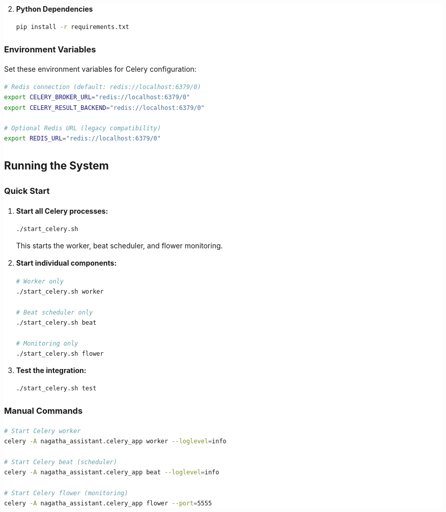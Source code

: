 2. **Python Dependencies**
   ```bash
   pip install -r requirements.txt
   ```

### Environment Variables

Set these environment variables for Celery configuration:

```bash
# Redis connection (default: redis://localhost:6379/0)
export CELERY_BROKER_URL="redis://localhost:6379/0"
export CELERY_RESULT_BACKEND="redis://localhost:6379/0"

# Optional Redis URL (legacy compatibility)
export REDIS_URL="redis://localhost:6379/0"
```

## Running the System

### Quick Start

1. **Start all Celery processes:**
   ```bash
   ./start_celery.sh
   ```
   This starts the worker, beat scheduler, and flower monitoring.

2. **Start individual components:**
   ```bash
   # Worker only
   ./start_celery.sh worker
   
   # Beat scheduler only
   ./start_celery.sh beat
   
   # Monitoring only
   ./start_celery.sh flower
   ```

3. **Test the integration:**
   ```bash
   ./start_celery.sh test
   ```

### Manual Commands

```bash
# Start Celery worker
celery -A nagatha_assistant.celery_app worker --loglevel=info

# Start Celery beat (scheduler)
celery -A nagatha_assistant.celery_app beat --loglevel=info

# Start Celery flower (monitoring)
celery -A nagatha_assistant.celery_app flower --port=5555
```

